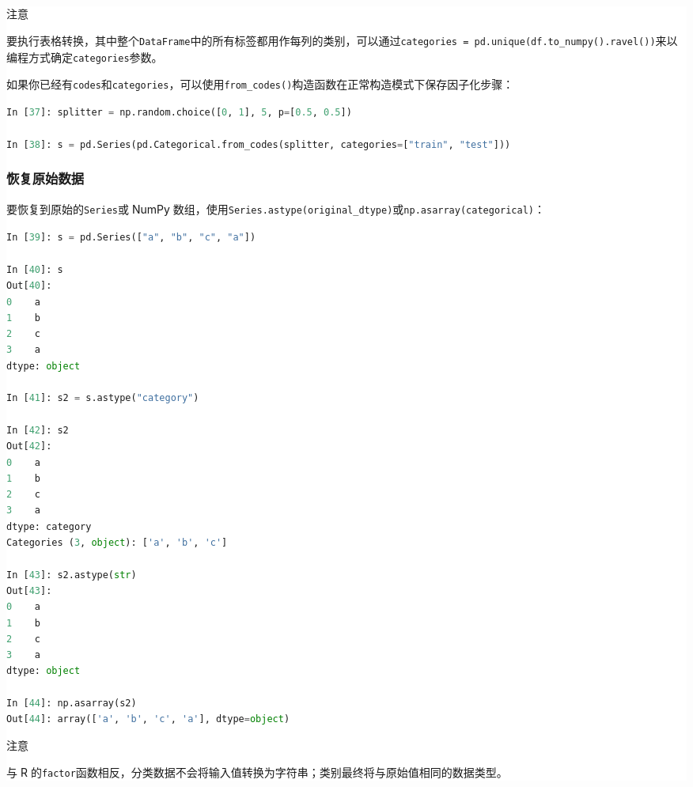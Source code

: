 注意

要执行表格转换，其中整个`DataFrame`中的所有标签都用作每列的类别，可以通过`categories = pd.unique(df.to_numpy().ravel())`来以编程方式确定`categories`参数。

如果你已经有`codes`和`categories`，可以使用`from_codes()`构造函数在正常构造模式下保存因子化步骤：

```py
In [37]: splitter = np.random.choice([0, 1], 5, p=[0.5, 0.5])

In [38]: s = pd.Series(pd.Categorical.from_codes(splitter, categories=["train", "test"])) 
```

### 恢复原始数据

要恢复到原始的`Series`或 NumPy 数组，使用`Series.astype(original_dtype)`或`np.asarray(categorical)`：

```py
In [39]: s = pd.Series(["a", "b", "c", "a"])

In [40]: s
Out[40]: 
0    a
1    b
2    c
3    a
dtype: object

In [41]: s2 = s.astype("category")

In [42]: s2
Out[42]: 
0    a
1    b
2    c
3    a
dtype: category
Categories (3, object): ['a', 'b', 'c']

In [43]: s2.astype(str)
Out[43]: 
0    a
1    b
2    c
3    a
dtype: object

In [44]: np.asarray(s2)
Out[44]: array(['a', 'b', 'c', 'a'], dtype=object) 
```

注意

与 R 的`factor`函数相反，分类数据不会将输入值转换为字符串；类别最终将与原始值相同的数据类型。

